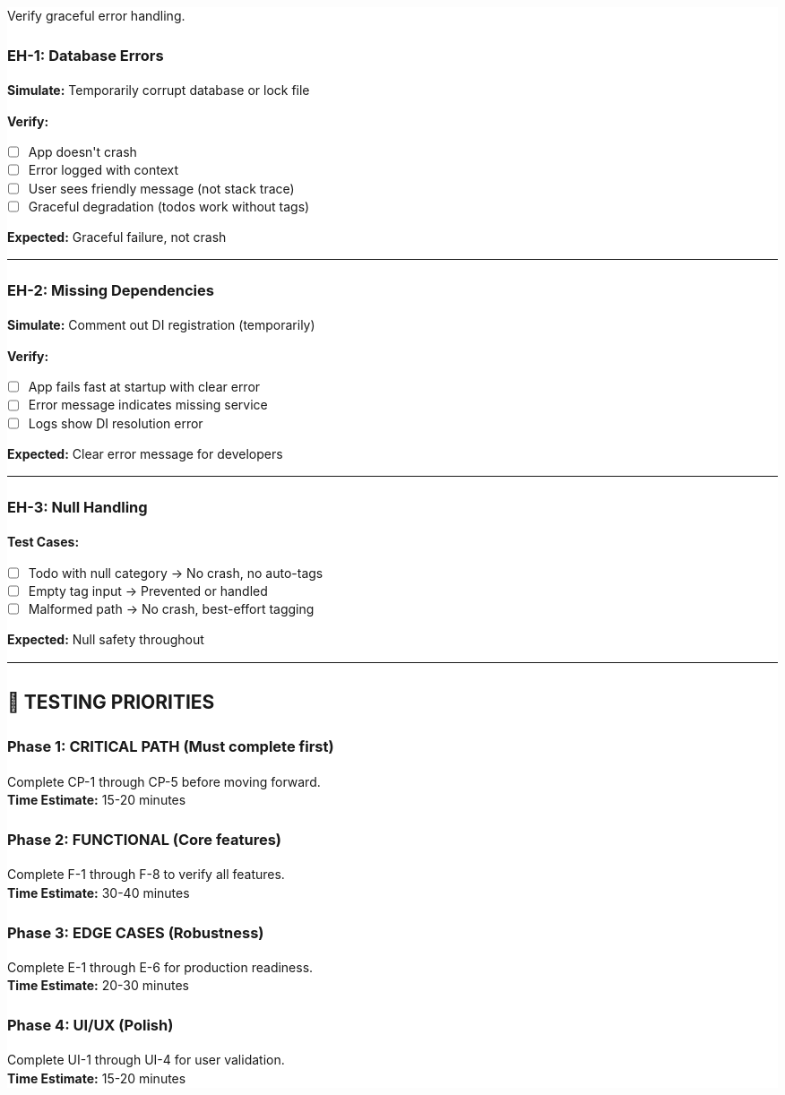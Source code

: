 Verify graceful error handling.

### **EH-1: Database Errors**
**Simulate:** Temporarily corrupt database or lock file

**Verify:**
- [ ] App doesn't crash
- [ ] Error logged with context
- [ ] User sees friendly message (not stack trace)
- [ ] Graceful degradation (todos work without tags)

**Expected:** Graceful failure, not crash

---

### **EH-2: Missing Dependencies**
**Simulate:** Comment out DI registration (temporarily)

**Verify:**
- [ ] App fails fast at startup with clear error
- [ ] Error message indicates missing service
- [ ] Logs show DI resolution error

**Expected:** Clear error message for developers

---

### **EH-3: Null Handling**
**Test Cases:**
- [ ] Todo with null category → No crash, no auto-tags
- [ ] Empty tag input → Prevented or handled
- [ ] Malformed path → No crash, best-effort tagging

**Expected:** Null safety throughout

---

## 📝 **TESTING PRIORITIES**

### **Phase 1: CRITICAL PATH (Must complete first)**
Complete CP-1 through CP-5 before moving forward.  
**Time Estimate:** 15-20 minutes

### **Phase 2: FUNCTIONAL (Core features)**
Complete F-1 through F-8 to verify all features.  
**Time Estimate:** 30-40 minutes

### **Phase 3: EDGE CASES (Robustness)**
Complete E-1 through E-6 for production readiness.  
**Time Estimate:** 20-30 minutes

### **Phase 4: UI/UX (Polish)**
Complete UI-1 through UI-4 for user validation.  
**Time Estimate:** 15-20 minutes
